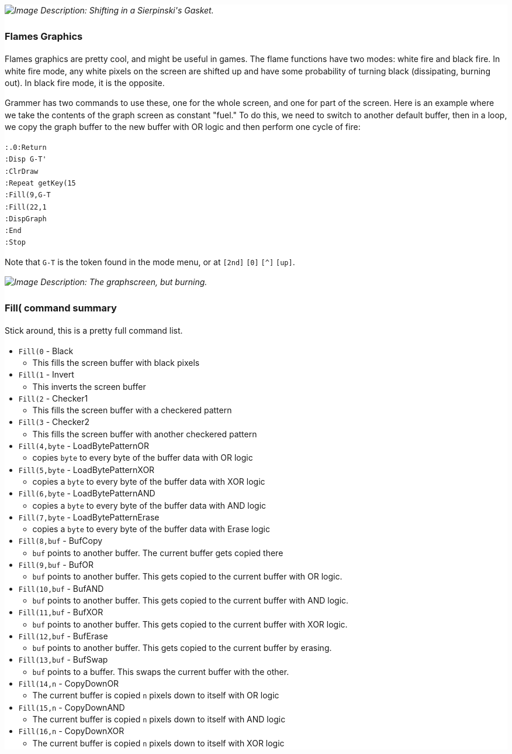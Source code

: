 *![Image Description: Shifting in a Sierpinski's Gasket.](https://i.imgur.com/TLgaTui.gif)*

### Flames Graphics
Flames graphics are pretty cool, and might be useful in games. The flame
functions have two modes: white fire and black fire. In white fire mode, any
white pixels on the screen are shifted up and have some probability of turning
black (dissipating, burning out). In black fire mode, it is the opposite.

Grammer has two commands to use these, one for the whole screen, and one for
part of the screen. Here is an example where we take the contents of the graph
screen as constant "fuel." To do this, we need to switch to another default
buffer, then in a loop, we copy the graph buffer to the new buffer with OR logic
and then perform one cycle of fire:
```
:.0:Return
:Disp G-T'
:ClrDraw
:Repeat getKey(15
:Fill(9,G-T
:Fill(22,1
:DispGraph
:End
:Stop
```
Note that `G-T` is the token found in the mode menu, or at `[2nd]` `[0]` `[^]` `[up]`.

*![Image Description: The graphscreen, but burning.](https://i.imgur.com/DTckrFW.gif)*


### Fill( command summary
  Stick around, this is a pretty full command list.
* `Fill(0` - Black
  * This fills the screen buffer with black pixels
* `Fill(1` - Invert
  * This inverts the screen buffer
* `Fill(2` - Checker1
  * This fills the screen buffer with a checkered pattern
* `Fill(3` - Checker2
  * This fills the screen buffer with another checkered pattern
* `Fill(4,byte` - LoadBytePatternOR
  * copies `byte` to every byte of the buffer data with OR logic
* `Fill(5,byte` - LoadBytePatternXOR
  * copies a `byte` to every byte of the buffer data with XOR logic
* `Fill(6,byte` - LoadBytePatternAND
  * copies a `byte` to every byte of the buffer data with AND logic
* `Fill(7,byte` - LoadBytePatternErase
  * copies a `byte` to every byte of the buffer data with Erase logic
* `Fill(8,buf` - BufCopy
  * `buf` points to another buffer. The current buffer gets copied there
* `Fill(9,buf` - BufOR
  * `buf` points to another buffer. This gets copied to the current buffer with OR logic.
* `Fill(10,buf` - BufAND
  * `buf` points to another buffer. This gets copied to the current buffer with AND logic.
* `Fill(11,buf` - BufXOR
  * `buf` points to another buffer. This gets copied to the current buffer with XOR logic.
* `Fill(12,buf` - BufErase
  * `buf` points to another buffer. This gets copied to the current buffer by erasing.
* `Fill(13,buf` - BufSwap
  * `buf` points to a buffer. This swaps the current buffer with the other.
* `Fill(14,n` - CopyDownOR
  * The current buffer is copied `n` pixels down to itself with OR logic
* `Fill(15,n` - CopyDownAND
  * The current buffer is copied `n` pixels down to itself with AND logic
* `Fill(16,n` - CopyDownXOR
  * The current buffer is copied `n` pixels down to itself with XOR logic